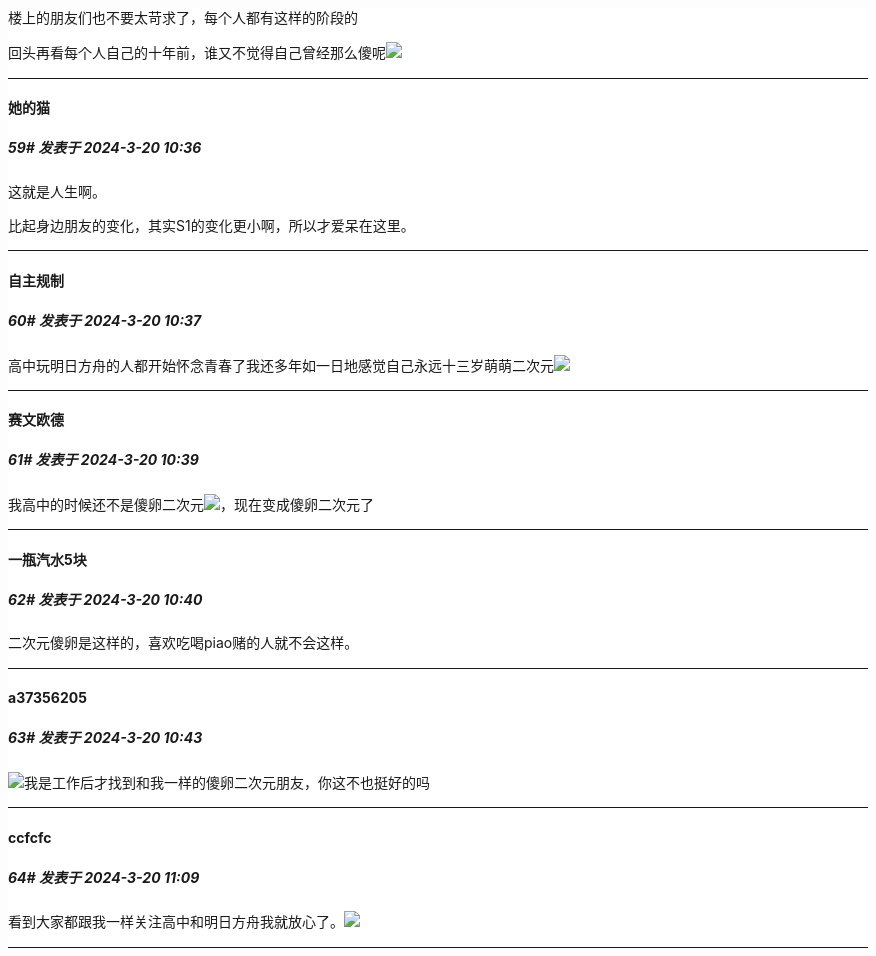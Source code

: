 楼上的朋友们也不要太苛求了，每个人都有这样的阶段的

回头再看每个人自己的十年前，谁又不觉得自己曾经那么傻呢<img src="https://static.saraba1st.com/image/smiley/face2017/186.png" referrerpolicy="no-referrer">

*****

####  她的猫  
##### 59#       发表于 2024-3-20 10:36

这就是人生啊。

比起身边朋友的变化，其实S1的变化更小啊，所以才爱呆在这里。


*****

####  自主规制  
##### 60#       发表于 2024-3-20 10:37

高中玩明日方舟的人都开始怀念青春了我还多年如一日地感觉自己永远十三岁萌萌二次元<img src="https://static.saraba1st.com/image/smiley/face2017/037.png" referrerpolicy="no-referrer">


*****

####  赛文欧德  
##### 61#       发表于 2024-3-20 10:39

我高中的时候还不是傻卵二次元<img src="https://static.saraba1st.com/image/smiley/face2017/067.png" referrerpolicy="no-referrer">，现在变成傻卵二次元了

*****

####  一瓶汽水5块  
##### 62#       发表于 2024-3-20 10:40

二次元傻卵是这样的，喜欢吃喝piao赌的人就不会这样。

*****

####  a37356205  
##### 63#       发表于 2024-3-20 10:43

<img src="https://static.saraba1st.com/image/smiley/face2017/245.png" referrerpolicy="no-referrer">我是工作后才找到和我一样的傻卵二次元朋友，你这不也挺好的吗


*****

####  ccfcfc  
##### 64#       发表于 2024-3-20 11:09

看到大家都跟我一样关注高中和明日方舟我就放心了。<img src="https://static.saraba1st.com/image/smiley/face2017/033.png" referrerpolicy="no-referrer">


*****
